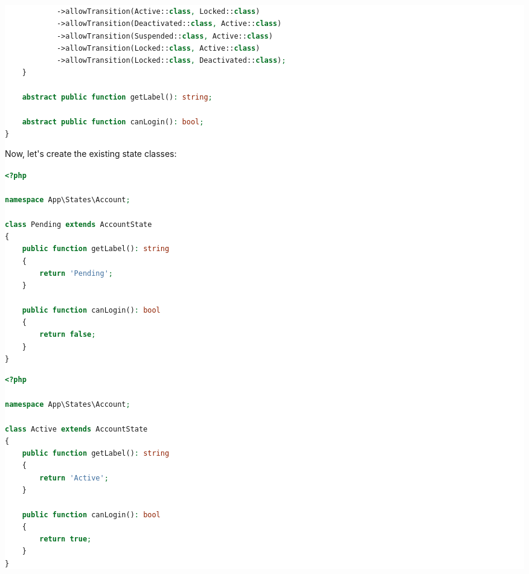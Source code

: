 ```php
            ->allowTransition(Active::class, Locked::class)
            ->allowTransition(Deactivated::class, Active::class)
            ->allowTransition(Suspended::class, Active::class)
            ->allowTransition(Locked::class, Active::class)
            ->allowTransition(Locked::class, Deactivated::class);
    }

    abstract public function getLabel(): string;

    abstract public function canLogin(): bool;
}
```

Now, let's create the existing state classes:

```php
<?php

namespace App\States\Account;

class Pending extends AccountState
{
    public function getLabel(): string
    {
        return 'Pending';
    }

    public function canLogin(): bool
    {
        return false;
    }
}
```

```php
<?php

namespace App\States\Account;

class Active extends AccountState
{
    public function getLabel(): string
    {
        return 'Active';
    }

    public function canLogin(): bool
    {
        return true;
    }
}
```
